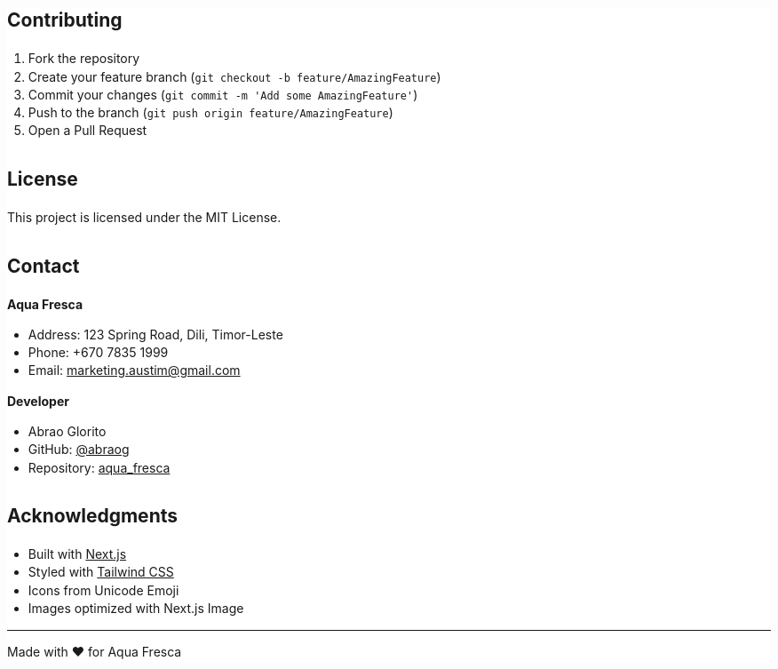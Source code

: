 ## Contributing

1. Fork the repository
2. Create your feature branch (`git checkout -b feature/AmazingFeature`)
3. Commit your changes (`git commit -m 'Add some AmazingFeature'`)
4. Push to the branch (`git push origin feature/AmazingFeature`)
5. Open a Pull Request

## License

This project is licensed under the MIT License.

## Contact

**Aqua Fresca**
- Address: 123 Spring Road, Dili, Timor-Leste
- Phone: +670 7835 1999
- Email: marketing.austim@gmail.com

**Developer**
- Abrao Glorito
- GitHub: [@abraog](https://github.com/abraog)
- Repository: [aqua_fresca](https://github.com/abraog/aqua_fresca)

## Acknowledgments

- Built with [Next.js](https://nextjs.org/)
- Styled with [Tailwind CSS](https://tailwindcss.com/)
- Icons from Unicode Emoji
- Images optimized with Next.js Image

---

Made with ❤️ for Aqua Fresca

